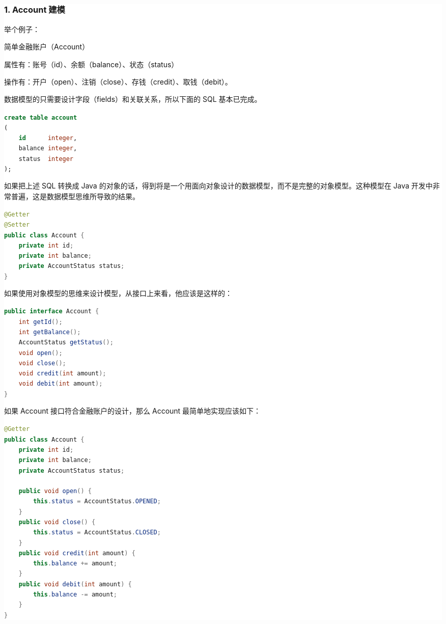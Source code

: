 ### 1. Account 建模

举个例子：

简单金融账户（Account）

属性有：账号（id）、余额（balance）、状态（status）

操作有：开户（open）、注销（close）、存钱（credit）、取钱（debit）。

数据模型的只需要设计字段（fields）和关联关系，所以下面的 SQL 基本已完成。

```sql
create table account
(
    id      integer,
    balance integer,
    status  integer
);
```

如果把上述 SQL 转换成 Java 的对象的话，得到将是一个用面向对象设计的数据模型，而不是完整的对象模型。这种模型在 Java 开发中非常普遍，这是数据模型思维所导致的结果。

```java
@Getter
@Setter
public class Account {
    private int id;
    private int balance;
    private AccountStatus status;
}
```

如果使用对象模型的思维来设计模型，从接口上来看，他应该是这样的：

```java
public interface Account {
    int getId();
    int getBalance();
    AccountStatus getStatus();
    void open();
    void close();
    void credit(int amount);
    void debit(int amount);
}
```

如果 Account 接口符合金融账户的设计，那么 Account 最简单地实现应该如下：

```java
@Getter
public class Account {
    private int id;
    private int balance;
    private AccountStatus status;

    public void open() {
        this.status = AccountStatus.OPENED;
    }
    public void close() {
        this.status = AccountStatus.CLOSED;
    }
    public void credit(int amount) {
        this.balance += amount;
    }
    public void debit(int amount) {
        this.balance -= amount;
    }
}
```